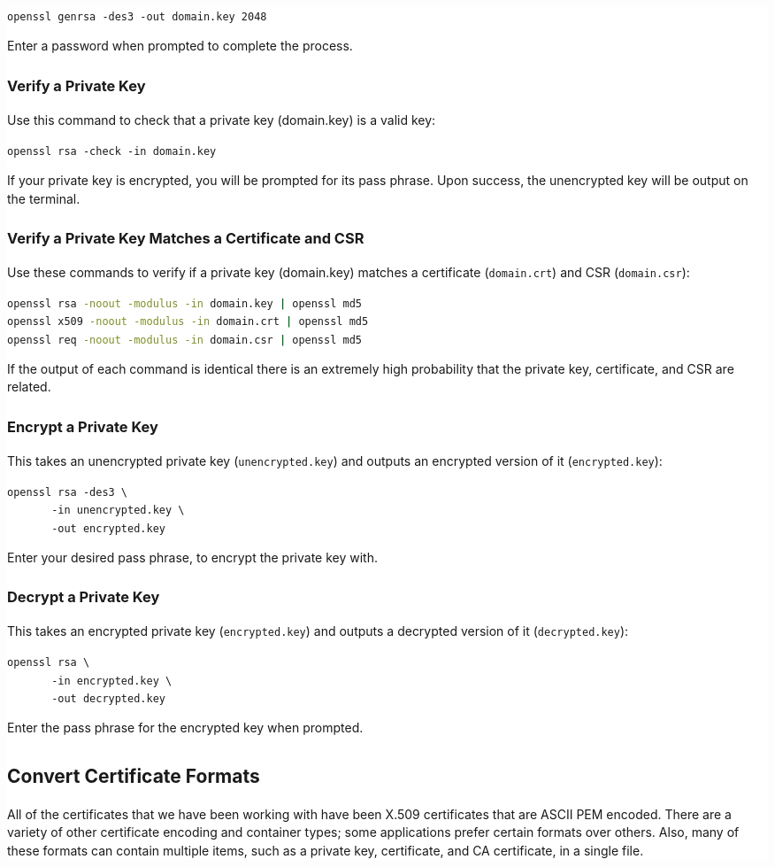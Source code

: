 ```
openssl genrsa -des3 -out domain.key 2048
```

Enter a password when prompted to complete the process.

### Verify a Private Key
Use this command to check that a private key (domain.key) is a valid key:

```
openssl rsa -check -in domain.key
```

If your private key is encrypted, you will be prompted for its pass phrase. Upon success, the unencrypted key will be output on the terminal.

### Verify a Private Key Matches a Certificate and CSR
Use these commands to verify if a private key (domain.key) matches a certificate (``domain.crt``) and CSR (``domain.csr``):

```sh
openssl rsa -noout -modulus -in domain.key | openssl md5
openssl x509 -noout -modulus -in domain.crt | openssl md5
openssl req -noout -modulus -in domain.csr | openssl md5
```

If the output of each command is identical there is an extremely high probability that the private key, certificate, and CSR are related.

### Encrypt a Private Key
This takes an unencrypted private key (``unencrypted.key``) and outputs an encrypted version of it (``encrypted.key``):

```
openssl rsa -des3 \
       -in unencrypted.key \
       -out encrypted.key
```

Enter your desired pass phrase, to encrypt the private key with.

### Decrypt a Private Key
This takes an encrypted private key (``encrypted.key``) and outputs a decrypted version of it (``decrypted.key``):

```
openssl rsa \
       -in encrypted.key \
       -out decrypted.key
```

Enter the pass phrase for the encrypted key when prompted.

## Convert Certificate Formats

All of the certificates that we have been working with have been X.509 certificates that are ASCII PEM encoded. There are a variety of other certificate encoding and container types; some applications prefer certain formats over others. Also, many of these formats can contain multiple items, such as a private key, certificate, and CA certificate, in a single file.
